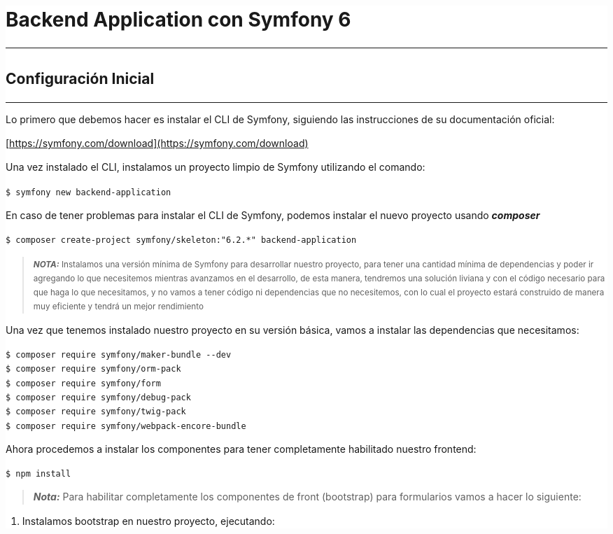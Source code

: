 # Backend Application con Symfony 6
***

## Configuración Inicial
***
Lo primero que debemos hacer es instalar el CLI de Symfony, siguiendo las instrucciones de su documentación oficial:

[https://symfony.com/download](https://symfony.com/download)

Una vez instalado el CLI, instalamos un proyecto limpio de Symfony utilizando el comando:

```shell
$ symfony new backend-application
```

En caso de tener problemas para instalar el CLI de Symfony, podemos instalar el nuevo proyecto usando ***composer***

```shell
$ composer create-project symfony/skeleton:"6.2.*" backend-application
```

> <small>***NOTA:*** Instalamos una versión mínima de Symfony para desarrollar nuestro proyecto, para tener una cantidad 
mínima de dependencias y poder ir agregando lo que necesitemos mientras avanzamos en el desarrollo, de esta manera, tendremos 
una solución liviana y con el código necesario para que haga lo que necesitamos, y no vamos a tener código ni dependencias 
que no necesitemos, con lo cual el proyecto estará construido de manera muy eficiente y tendrá un mejor rendimiento</small>


Una vez que tenemos instalado nuestro proyecto en su versión básica, vamos a instalar las dependencias que necesitamos:

```shell
$ composer require symfony/maker-bundle --dev
$ composer require symfony/orm-pack
$ composer require symfony/form
$ composer require symfony/debug-pack
$ composer require symfony/twig-pack
$ composer require symfony/webpack-encore-bundle
```

Ahora procedemos a instalar los componentes para tener completamente habilitado nuestro frontend:

```shell
$ npm install
```

> ***Nota:*** Para habilitar completamente los componentes de front (bootstrap) para formularios vamos a hacer lo siguiente:

1. Instalamos bootstrap en nuestro proyecto, ejecutando:

